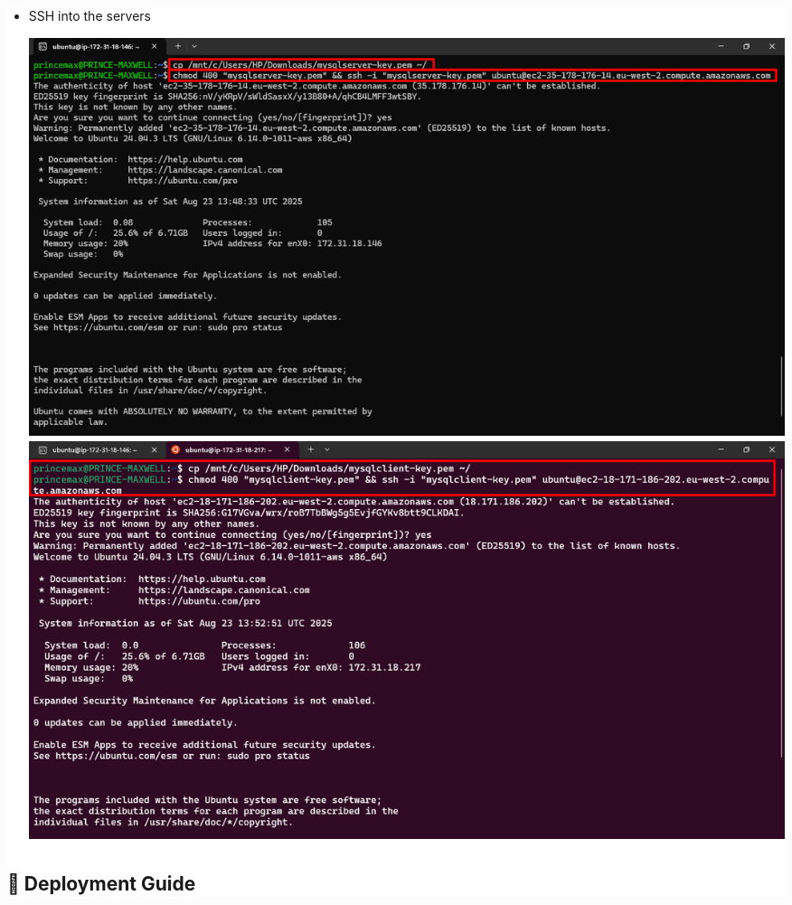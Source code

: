 - SSH into the servers

    ![SSH Image](/images/ssh1.png)
    ![SSH Image](/images/ssh2.png)

## 🚀 Deployment Guide
